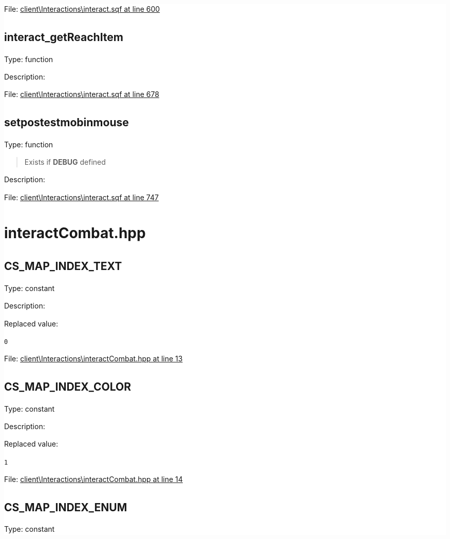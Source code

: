 File: [client\Interactions\interact.sqf at line 600](../../../Src/client/Interactions/interact.sqf#L600)
## interact_getReachItem

Type: function

Description: 


File: [client\Interactions\interact.sqf at line 678](../../../Src/client/Interactions/interact.sqf#L678)
## setpostestmobinmouse

Type: function

> Exists if **DEBUG** defined

Description: 


File: [client\Interactions\interact.sqf at line 747](../../../Src/client/Interactions/interact.sqf#L747)
# interactCombat.hpp

## CS_MAP_INDEX_TEXT

Type: constant

Description: 


Replaced value:
```sqf
0
```
File: [client\Interactions\interactCombat.hpp at line 13](../../../Src/client/Interactions/interactCombat.hpp#L13)
## CS_MAP_INDEX_COLOR

Type: constant

Description: 


Replaced value:
```sqf
1
```
File: [client\Interactions\interactCombat.hpp at line 14](../../../Src/client/Interactions/interactCombat.hpp#L14)
## CS_MAP_INDEX_ENUM

Type: constant
